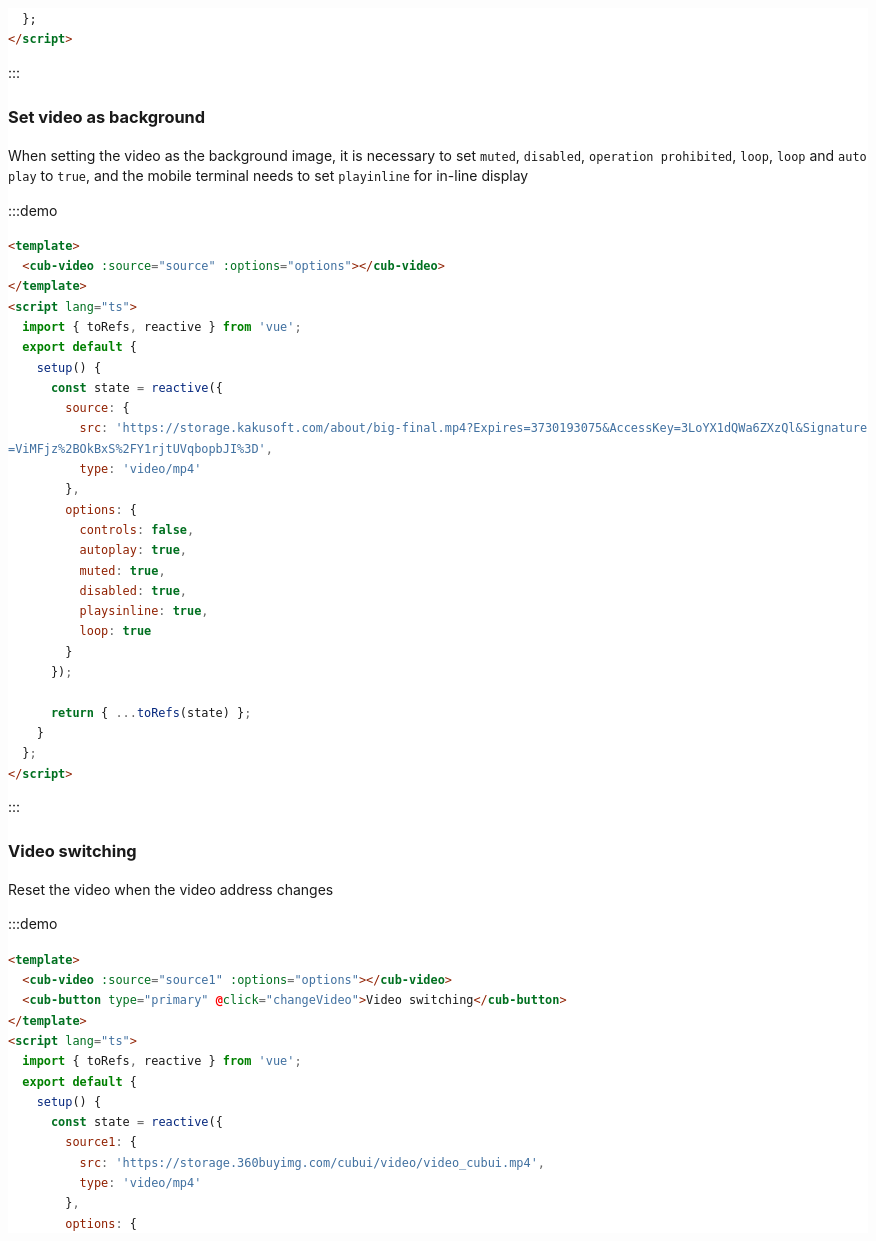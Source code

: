 ```html
  };
</script>
```

:::

### Set video as background

When setting the video as the background image, it is necessary to set `muted`, `disabled`, `operation prohibited`, `loop`, `loop` and `autoplay` to `true`, and the mobile terminal needs to set `playinline` for in-line display

:::demo

```html
<template>
  <cub-video :source="source" :options="options"></cub-video>
</template>
<script lang="ts">
  import { toRefs, reactive } from 'vue';
  export default {
    setup() {
      const state = reactive({
        source: {
          src: 'https://storage.kakusoft.com/about/big-final.mp4?Expires=3730193075&AccessKey=3LoYX1dQWa6ZXzQl&Signature=ViMFjz%2BOkBxS%2FY1rjtUVqbopbJI%3D',
          type: 'video/mp4'
        },
        options: {
          controls: false,
          autoplay: true,
          muted: true,
          disabled: true,
          playsinline: true,
          loop: true
        }
      });

      return { ...toRefs(state) };
    }
  };
</script>
```

:::

### Video switching

Reset the video when the video address changes

:::demo

```html
<template>
  <cub-video :source="source1" :options="options"></cub-video>
  <cub-button type="primary" @click="changeVideo">Video switching</cub-button>
</template>
<script lang="ts">
  import { toRefs, reactive } from 'vue';
  export default {
    setup() {
      const state = reactive({
        source1: {
          src: 'https://storage.360buyimg.com/cubui/video/video_cubui.mp4',
          type: 'video/mp4'
        },
        options: {
```